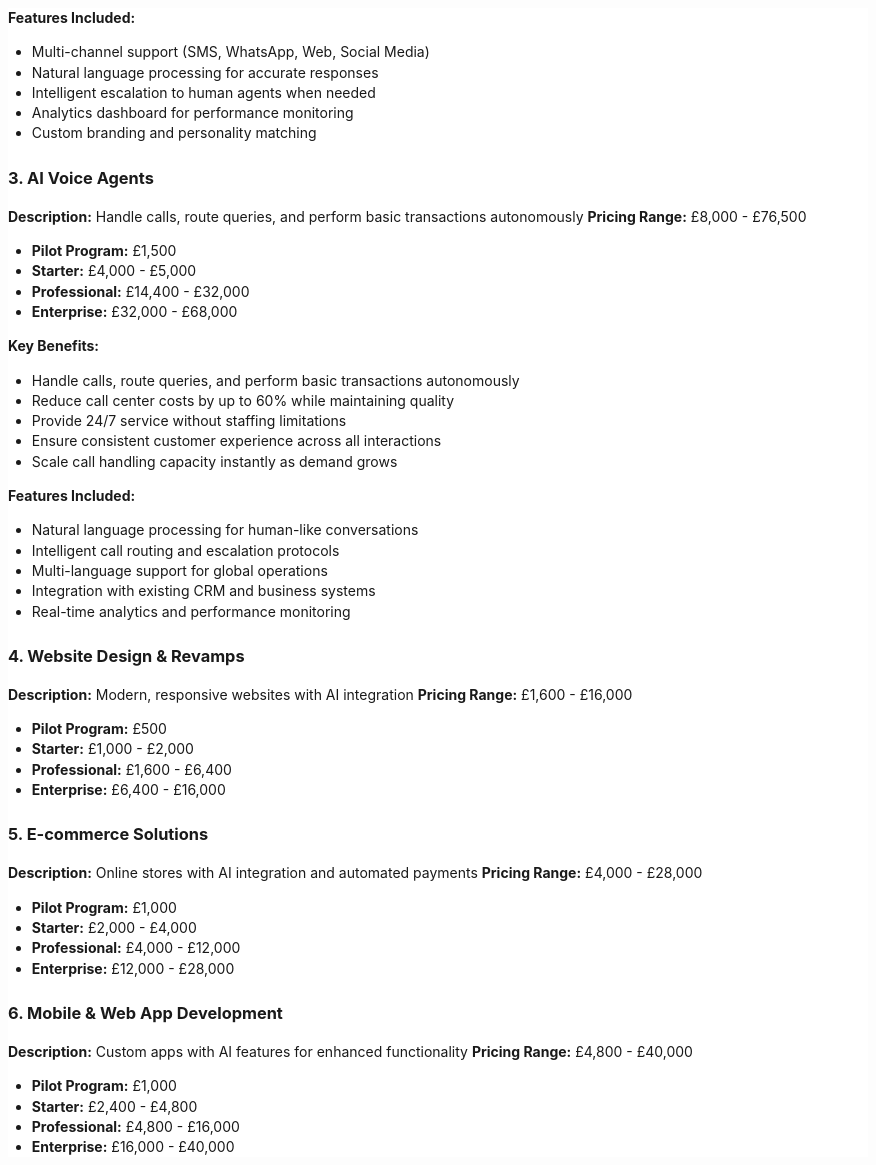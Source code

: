 **Features Included:**
- Multi-channel support (SMS, WhatsApp, Web, Social Media)
- Natural language processing for accurate responses
- Intelligent escalation to human agents when needed
- Analytics dashboard for performance monitoring
- Custom branding and personality matching

### 3. AI Voice Agents
**Description:** Handle calls, route queries, and perform basic transactions autonomously
**Pricing Range:** £8,000 - £76,500
- **Pilot Program:** £1,500
- **Starter:** £4,000 - £5,000
- **Professional:** £14,400 - £32,000
- **Enterprise:** £32,000 - £68,000

**Key Benefits:**
- Handle calls, route queries, and perform basic transactions autonomously
- Reduce call center costs by up to 60% while maintaining quality
- Provide 24/7 service without staffing limitations
- Ensure consistent customer experience across all interactions
- Scale call handling capacity instantly as demand grows

**Features Included:**
- Natural language processing for human-like conversations
- Intelligent call routing and escalation protocols
- Multi-language support for global operations
- Integration with existing CRM and business systems
- Real-time analytics and performance monitoring

### 4. Website Design & Revamps
**Description:** Modern, responsive websites with AI integration
**Pricing Range:** £1,600 - £16,000
- **Pilot Program:** £500
- **Starter:** £1,000 - £2,000
- **Professional:** £1,600 - £6,400
- **Enterprise:** £6,400 - £16,000

### 5. E-commerce Solutions
**Description:** Online stores with AI integration and automated payments
**Pricing Range:** £4,000 - £28,000
- **Pilot Program:** £1,000
- **Starter:** £2,000 - £4,000
- **Professional:** £4,000 - £12,000
- **Enterprise:** £12,000 - £28,000

### 6. Mobile & Web App Development
**Description:** Custom apps with AI features for enhanced functionality
**Pricing Range:** £4,800 - £40,000
- **Pilot Program:** £1,000
- **Starter:** £2,400 - £4,800
- **Professional:** £4,800 - £16,000
- **Enterprise:** £16,000 - £40,000
